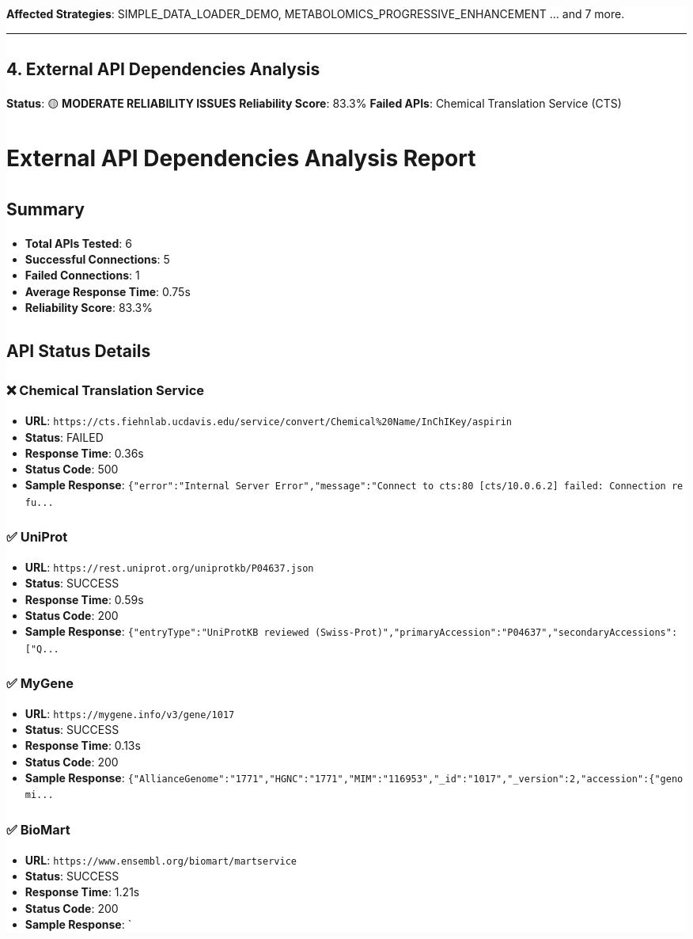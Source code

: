**Affected Strategies**: SIMPLE_DATA_LOADER_DEMO, METABOLOMICS_PROGRESSIVE_ENHANCEMENT
   ... and 7 more.


---

## 4. External API Dependencies Analysis

**Status**: 🟡 **MODERATE RELIABILITY ISSUES**
**Reliability Score**: 83.3%
**Failed APIs**: Chemical Translation Service (CTS)

# External API Dependencies Analysis Report

## Summary
- **Total APIs Tested**: 6
- **Successful Connections**: 5
- **Failed Connections**: 1
- **Average Response Time**: 0.75s
- **Reliability Score**: 83.3%

## API Status Details

### ❌ Chemical Translation Service
- **URL**: `https://cts.fiehnlab.ucdavis.edu/service/convert/Chemical%20Name/InChIKey/aspirin`
- **Status**: FAILED
- **Response Time**: 0.36s
- **Status Code**: 500
- **Sample Response**: `{"error":"Internal Server Error","message":"Connect to cts:80 [cts/10.0.6.2] failed: Connection refu...`

### ✅ UniProt
- **URL**: `https://rest.uniprot.org/uniprotkb/P04637.json`
- **Status**: SUCCESS
- **Response Time**: 0.59s
- **Status Code**: 200
- **Sample Response**: `{"entryType":"UniProtKB reviewed (Swiss-Prot)","primaryAccession":"P04637","secondaryAccessions":["Q...`

### ✅ MyGene
- **URL**: `https://mygene.info/v3/gene/1017`
- **Status**: SUCCESS
- **Response Time**: 0.13s
- **Status Code**: 200
- **Sample Response**: `{"AllianceGenome":"1771","HGNC":"1771","MIM":"116953","_id":"1017","_version":2,"accession":{"genomi...`

### ✅ BioMart
- **URL**: `https://www.ensembl.org/biomart/martservice`
- **Status**: SUCCESS
- **Response Time**: 1.21s
- **Status Code**: 200
- **Sample Response**: `
<html><!-- InstanceBegin template="/Templates/biomart_standalone.dwt" codeOutsideHTMLIsLocked="fals...`
